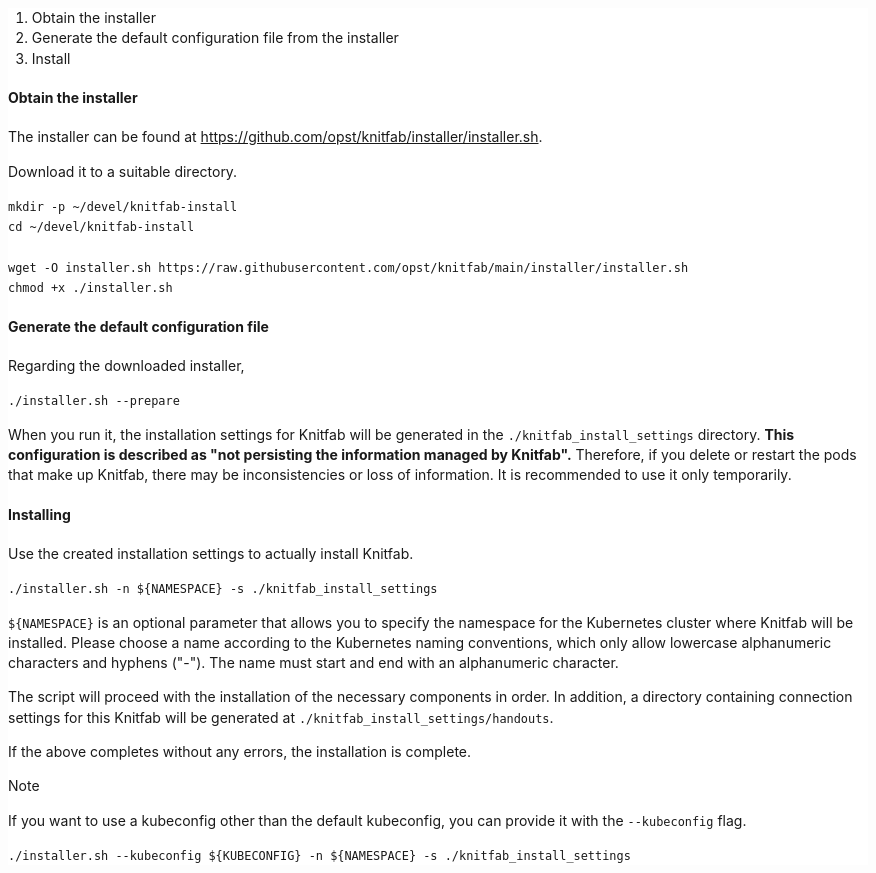 1. Obtain the installer
2. Generate the default configuration file from the installer
3. Install

#### Obtain the installer

The installer can be found at https://github.com/opst/knitfab/installer/installer.sh.

Download it to a suitable directory.

```
mkdir -p ~/devel/knitfab-install
cd ~/devel/knitfab-install

wget -O installer.sh https://raw.githubusercontent.com/opst/knitfab/main/installer/installer.sh
chmod +x ./installer.sh
```

#### Generate the default configuration file

Regarding the downloaded installer,

```
./installer.sh --prepare
```

When you run it, the installation settings for Knitfab will be generated in the `./knitfab_install_settings` directory.
**This configuration is described as "not persisting the information managed by Knitfab".**
Therefore, if you delete or restart the pods that make up Knitfab, there may be inconsistencies or loss of information.
It is recommended to use it only temporarily.

#### Installing

Use the created installation settings to actually install Knitfab.

```
./installer.sh -n ${NAMESPACE} -s ./knitfab_install_settings
```

`${NAMESPACE}` is an optional parameter that allows you to specify the namespace for the Kubernetes cluster where Knitfab will be installed. Please choose a name according to the Kubernetes naming conventions, which only allow lowercase alphanumeric characters and hyphens ("-"). The name must start and end with an alphanumeric character.

The script will proceed with the installation of the necessary components in order.
In addition, a directory containing connection settings for this Knitfab will be generated at `./knitfab_install_settings/handouts`.

If the above completes without any errors, the installation is complete.

> [!Note]
>
> If you want to use a kubeconfig other than the default kubeconfig, you can provide it with the `--kubeconfig` flag.
>
> ```
> ./installer.sh --kubeconfig ${KUBECONFIG} -n ${NAMESPACE} -s ./knitfab_install_settings
> ```
